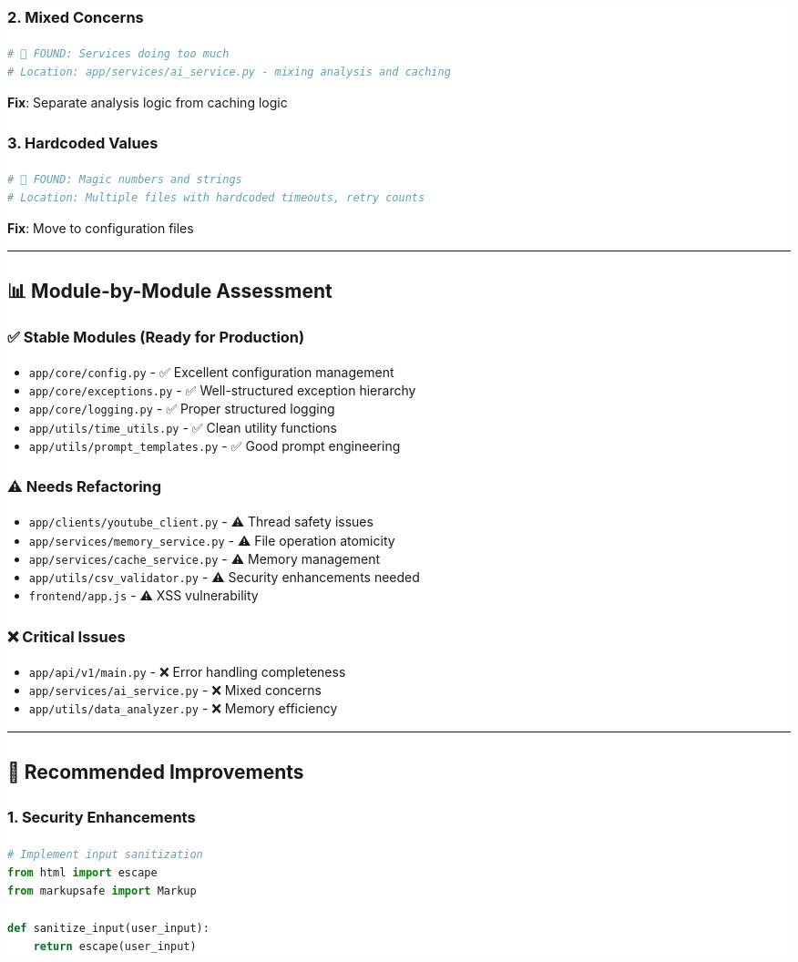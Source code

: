 ### 2. **Mixed Concerns**
```python
# 🚨 FOUND: Services doing too much
# Location: app/services/ai_service.py - mixing analysis and caching
```
**Fix**: Separate analysis logic from caching logic

### 3. **Hardcoded Values**
```python
# 🚨 FOUND: Magic numbers and strings
# Location: Multiple files with hardcoded timeouts, retry counts
```
**Fix**: Move to configuration files

---

## 📊 **Module-by-Module Assessment**

### ✅ **Stable Modules (Ready for Production)**
- `app/core/config.py` - ✅ Excellent configuration management
- `app/core/exceptions.py` - ✅ Well-structured exception hierarchy
- `app/core/logging.py` - ✅ Proper structured logging
- `app/utils/time_utils.py` - ✅ Clean utility functions
- `app/utils/prompt_templates.py` - ✅ Good prompt engineering

### ⚠️ **Needs Refactoring**
- `app/clients/youtube_client.py` - ⚠️ Thread safety issues
- `app/services/memory_service.py` - ⚠️ File operation atomicity
- `app/services/cache_service.py` - ⚠️ Memory management
- `app/utils/csv_validator.py` - ⚠️ Security enhancements needed
- `frontend/app.js` - ⚠️ XSS vulnerability

### ❌ **Critical Issues**
- `app/api/v1/main.py` - ❌ Error handling completeness
- `app/services/ai_service.py` - ❌ Mixed concerns
- `app/utils/data_analyzer.py` - ❌ Memory efficiency

---

## 🔄 **Recommended Improvements**

### 1. **Security Enhancements**
```python
# Implement input sanitization
from html import escape
from markupsafe import Markup

def sanitize_input(user_input):
    return escape(user_input)
```
